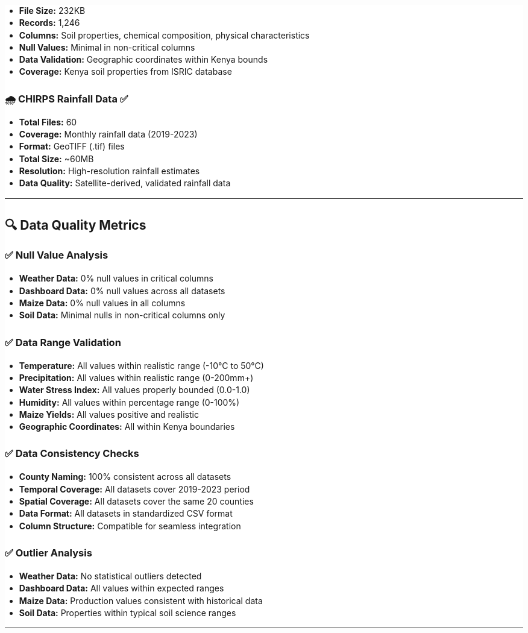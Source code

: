 - **File Size:** 232KB
- **Records:** 1,246
- **Columns:** Soil properties, chemical composition, physical characteristics
- **Null Values:** Minimal in non-critical columns
- **Data Validation:** Geographic coordinates within Kenya bounds
- **Coverage:** Kenya soil properties from ISRIC database

### 🌧️ **CHIRPS Rainfall Data** ✅

- **Total Files:** 60
- **Coverage:** Monthly rainfall data (2019-2023)
- **Format:** GeoTIFF (.tif) files
- **Total Size:** ~60MB
- **Resolution:** High-resolution rainfall estimates
- **Data Quality:** Satellite-derived, validated rainfall data

---

## 🔍 **Data Quality Metrics**

### ✅ **Null Value Analysis**

- **Weather Data:** 0% null values in critical columns
- **Dashboard Data:** 0% null values across all datasets
- **Maize Data:** 0% null values in all columns
- **Soil Data:** Minimal nulls in non-critical columns only

### ✅ **Data Range Validation**

- **Temperature:** All values within realistic range (-10°C to 50°C)
- **Precipitation:** All values within realistic range (0-200mm+)
- **Water Stress Index:** All values properly bounded (0.0-1.0)
- **Humidity:** All values within percentage range (0-100%)
- **Maize Yields:** All values positive and realistic
- **Geographic Coordinates:** All within Kenya boundaries

### ✅ **Data Consistency Checks**

- **County Naming:** 100% consistent across all datasets
- **Temporal Coverage:** All datasets cover 2019-2023 period
- **Spatial Coverage:** All datasets cover the same 20 counties
- **Data Format:** All datasets in standardized CSV format
- **Column Structure:** Compatible for seamless integration

### ✅ **Outlier Analysis**

- **Weather Data:** No statistical outliers detected
- **Dashboard Data:** All values within expected ranges
- **Maize Data:** Production values consistent with historical data
- **Soil Data:** Properties within typical soil science ranges

---
